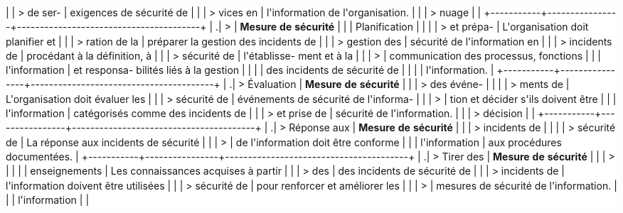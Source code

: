 |           | > de ser-      | exigences de sécurité de               |
|           | > vices en     | l\'information de l\'organisation.     |
|           | > nuage        |                                        |
+-----------+----------------+----------------------------------------+
| .| >              | **Mesure** **de** **sécurité**         |
|           |  Planification |                                        |
|           | > et prépa-    | L\'organisation doit planifier et      |
|           | > ration de la | préparer la gestion des incidents de   |
|           | > gestion des  | sécurité de l\'information en          |
|           | > incidents de | procédant à la définition, à           |
|           | > sécurité de  | l\'établisse- ment et à la             |
|           | >              | communication des processus, fonctions |
|           | l\'information | et responsa- bilités liés à la gestion |
|           |                | des incidents de sécurité de           |
|           |                | l\'information.                        |
+-----------+----------------+----------------------------------------+
| .| > Évaluation   | **Mesure** **de** **sécurité**         |
|           | > des événe-   |                                        |
|           | > ments de     | L\'organisation doit évaluer les       |
|           | > sécurité de  | événements de sécurité de l\'informa-  |
|           | >              | tion et décider s\'ils doivent être    |
|           | l\'information | catégorisés comme des incidents de     |
|           | > et prise de  | sécurité de l\'information.            |
|           | > décision     |                                        |
+-----------+----------------+----------------------------------------+
| .| > Réponse aux  | **Mesure** **de** **sécurité**         |
|           | > incidents de |                                        |
|           | > sécurité de  | La réponse aux incidents de sécurité   |
|           | >              | de l\'information doit être conforme   |
|           | l\'information | aux procédures documentées.            |
+-----------+----------------+----------------------------------------+
| .| > Tirer des    | **Mesure** **de** **sécurité**         |
|           | >              |                                        |
|           |  enseignements | Les connaissances acquises à partir    |
|           | > des          | des incidents de sécurité de           |
|           | > incidents de | l\'information doivent être utilisées  |
|           | > sécurité de  | pour renforcer et améliorer les        |
|           | >              | mesures de sécurité de l\'information. |
|           | l\'information |                                        |